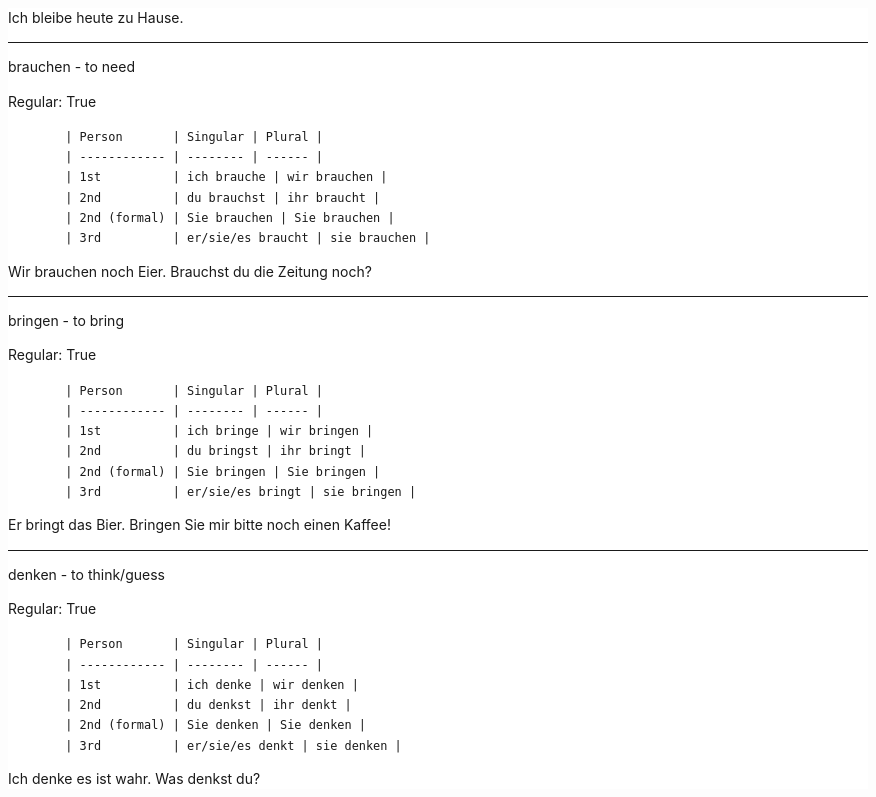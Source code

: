 
Ich bleibe heute zu Hause.

--------------------------------------------------------------------------------
brauchen - to need

Regular: True

            | Person       | Singular | Plural |
            | ------------ | -------- | ------ |
            | 1st          | ich brauche | wir brauchen |
            | 2nd          | du brauchst | ihr braucht |
            | 2nd (formal) | Sie brauchen | Sie brauchen |
            | 3rd          | er/sie/es braucht | sie brauchen |
            

Wir brauchen noch Eier.
Brauchst du die Zeitung noch?

--------------------------------------------------------------------------------
bringen - to bring

Regular: True

            | Person       | Singular | Plural |
            | ------------ | -------- | ------ |
            | 1st          | ich bringe | wir bringen |
            | 2nd          | du bringst | ihr bringt |
            | 2nd (formal) | Sie bringen | Sie bringen |
            | 3rd          | er/sie/es bringt | sie bringen |
            

Er bringt das Bier.
Bringen Sie mir bitte noch einen Kaffee!

--------------------------------------------------------------------------------
denken - to think/guess

Regular: True

            | Person       | Singular | Plural |
            | ------------ | -------- | ------ |
            | 1st          | ich denke | wir denken |
            | 2nd          | du denkst | ihr denkt |
            | 2nd (formal) | Sie denken | Sie denken |
            | 3rd          | er/sie/es denkt | sie denken |
            

Ich denke es ist wahr.
Was denkst du?
